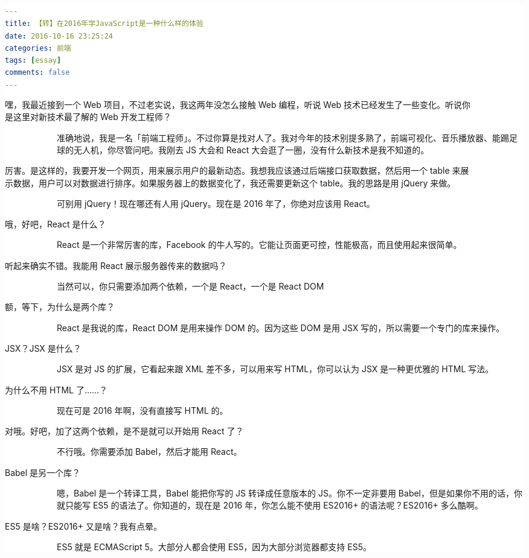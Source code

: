 ```yaml
---
title: 【转】在2016年学JavaScript是一种什么样的体验
date: 2016-10-16 23:25:24
categories: 前端
tags: [essay]
comments: false
---
```

<p id="div-border-left-blue" style="width:90%;">嘿，我最近接到一个 Web 项目，不过老实说，我这两年没怎么接触 Web 编程，听说 Web 技术已经发生了一些变化。听说你是这里对新技术最了解的 Web 开发工程师？</p>

<p id="div-border-right-green" style="width:90%;margin-left:10%">准确地说，我是一名「前端工程师」。不过你算是找对人了。我对今年的技术别提多熟了，前端可视化、音乐播放器、能踢足球的无人机，你尽管问吧。我刚去 JS 大会和 React 大会逛了一圈，没有什么新技术是我不知道的。</p>

<p id="div-border-left-blue" style="width:90%">厉害。是这样的，我要开发一个网页，用来展示用户的最新动态。我想我应该通过后端接口获取数据，然后用一个 table 来展示数据，用户可以对数据进行排序。如果服务器上的数据变化了，我还需要更新这个 table。我的思路是用 jQuery 来做。</p>

<p id="div-border-right-green" style="width:90%;margin-left:10%">可别用 jQuery！现在哪还有人用 jQuery。现在是 2016 年了，你绝对应该用 React。</p>

<p id="div-border-left-blue" style="width:90%">哦，好吧，React 是什么？</p>



<p id="div-border-right-green" style="width:90%;margin-left:10%">React 是一个非常厉害的库，Facebook 的牛人写的。它能让页面更可控，性能极高，而且使用起来很简单。</p>

<p id="div-border-left-blue" style="width:90%">听起来确实不错。我能用 React 展示服务器传来的数据吗？</p>

<p id="div-border-right-green" style="width:90%;margin-left:10%">当然可以，你只需要添加两个依赖，一个是 React，一个是 React DOM</p>

<p id="div-border-left-blue" style="width:90%">额，等下，为什么是两个库？</p>

<p id="div-border-right-green" style="width:90%;margin-left:10%">React 是我说的库，React DOM 是用来操作 DOM 的。因为这些 DOM 是用 JSX 写的，所以需要一个专门的库来操作。</p>

<p id="div-border-left-blue" style="width:90%">JSX？JSX 是什么？</p>

<p id="div-border-right-green" style="width:90%;margin-left:10%">JSX 是对 JS 的扩展，它看起来跟 XML 差不多，可以用来写 HTML，你可以认为 JSX 是一种更优雅的 HTML 写法。</p>

<p id="div-border-left-blue" style="width:90%">为什么不用 HTML 了……？</p>

<p id="div-border-right-green" style="width:90%;margin-left:10%">现在可是 2016 年啊，没有直接写 HTML 的。</p>

<p id="div-border-left-blue" style="width:90%">对哦。好吧，加了这两个依赖，是不是就可以开始用 React 了？</p>

<p id="div-border-right-green" style="width:90%;margin-left:10%">不行哦。你需要添加 Babel，然后才能用 React。</p>

<p id="div-border-left-blue" style="width:90%">Babel 是另一个库？</p>

<p id="div-border-right-green" style="width:90%;margin-left:10%">嗯，Babel 是一个转译工具，Babel 能把你写的 JS 转译成任意版本的 JS。你不一定非要用 Babel，但是如果你不用的话，你就只能写 ES5 的语法了。你知道的，现在是 2016 年，你怎么能不使用 ES2016+ 的语法呢？ES2016+ 多么酷啊。</p>

<p id="div-border-left-blue" style="width:90%">ES5 是啥？ES2016+ 又是啥？我有点晕。</p>

<p id="div-border-right-green" style="width:90%;margin-left:10%">ES5 就是 ECMAScript 5。大部分人都会使用 ES5，因为大部分浏览器都支持 ES5。</p>
